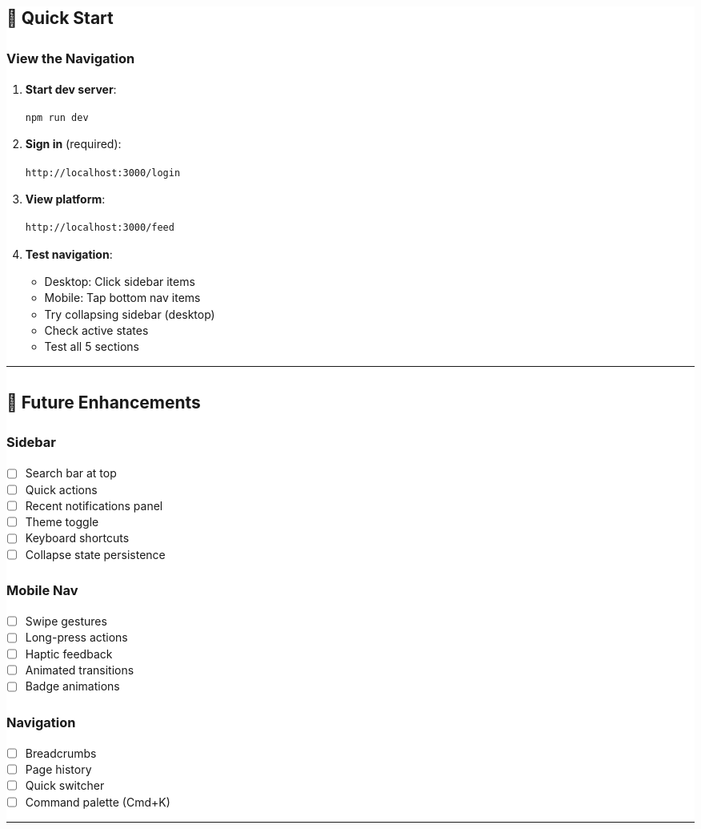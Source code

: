 
## 🚀 Quick Start

### View the Navigation

1. **Start dev server**:
   ```bash
   npm run dev
   ```

2. **Sign in** (required):
   ```
   http://localhost:3000/login
   ```

3. **View platform**:
   ```
   http://localhost:3000/feed
   ```

4. **Test navigation**:
   - Desktop: Click sidebar items
   - Mobile: Tap bottom nav items
   - Try collapsing sidebar (desktop)
   - Check active states
   - Test all 5 sections

---

## 🔮 Future Enhancements

### Sidebar
- [ ] Search bar at top
- [ ] Quick actions
- [ ] Recent notifications panel
- [ ] Theme toggle
- [ ] Keyboard shortcuts
- [ ] Collapse state persistence

### Mobile Nav
- [ ] Swipe gestures
- [ ] Long-press actions
- [ ] Haptic feedback
- [ ] Animated transitions
- [ ] Badge animations

### Navigation
- [ ] Breadcrumbs
- [ ] Page history
- [ ] Quick switcher
- [ ] Command palette (Cmd+K)

---